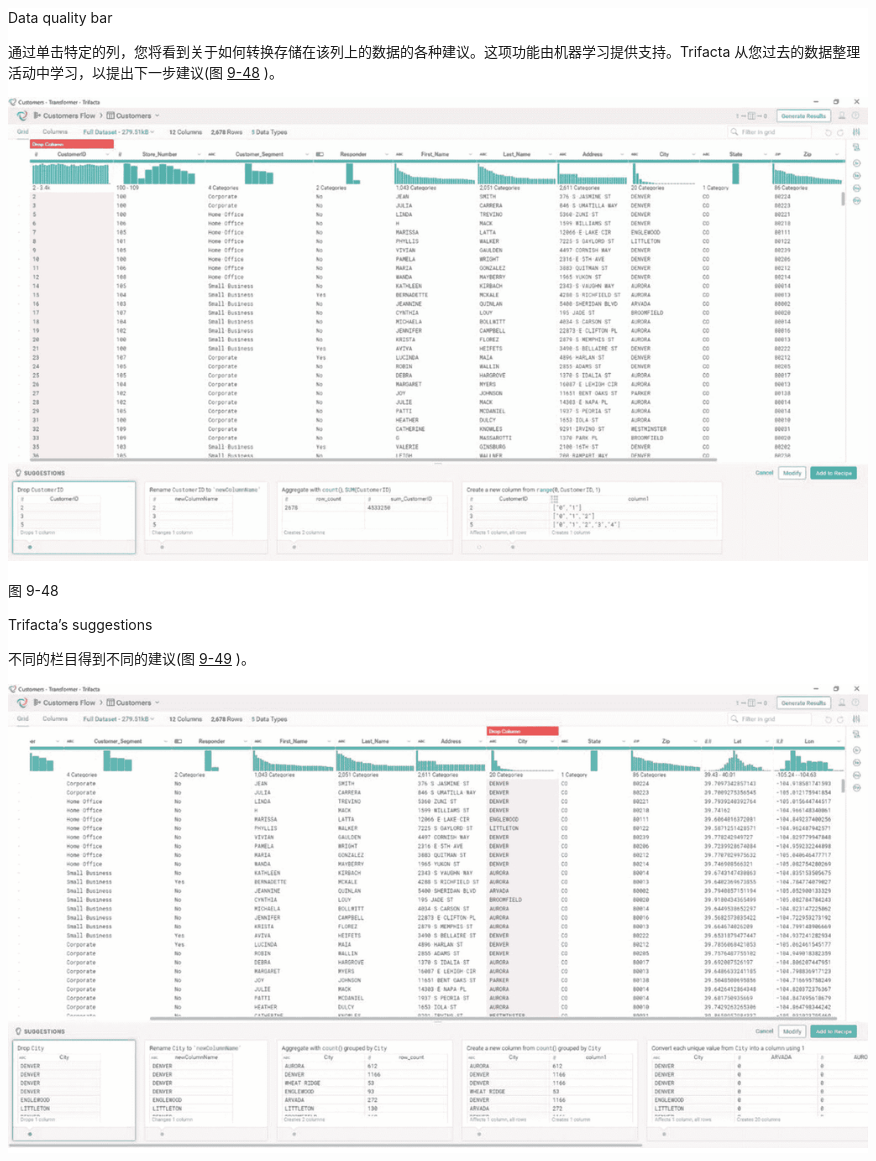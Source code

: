 Data quality bar

通过单击特定的列，您将看到关于如何转换存储在该列上的数据的各种建议。这项功能由机器学习提供支持。Trifacta 从您过去的数据整理活动中学习，以提出下一步建议(图 [9-48](#Fig48) )。

![A456459_1_En_9_Fig48_HTML.jpg](img/A456459_1_En_9_Fig48_HTML.jpg)

图 9-48

Trifacta’s suggestions

不同的栏目得到不同的建议(图 [9-49](#Fig49) )。

![A456459_1_En_9_Fig49_HTML.jpg](img/A456459_1_En_9_Fig49_HTML.jpg)
